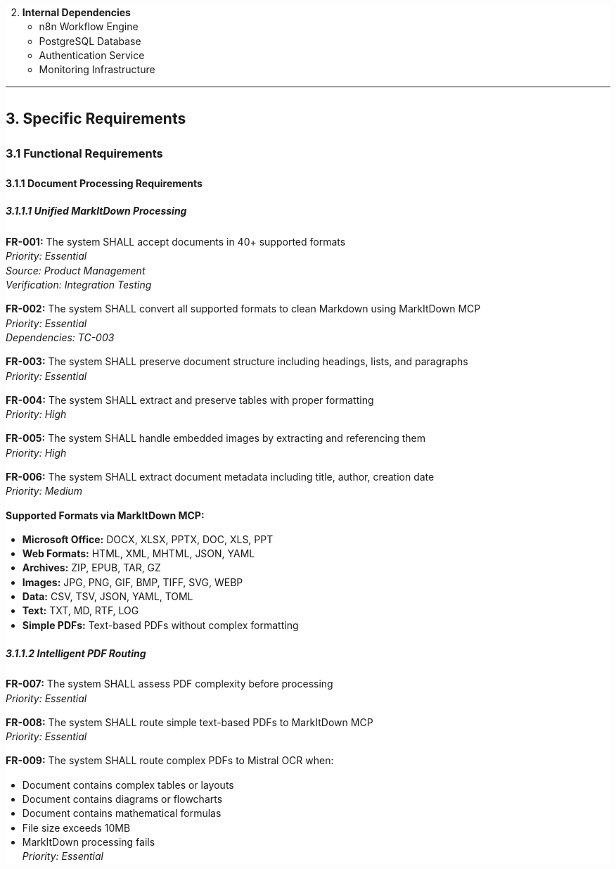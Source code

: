 2. **Internal Dependencies**
   - n8n Workflow Engine
   - PostgreSQL Database
   - Authentication Service
   - Monitoring Infrastructure

---

## 3. Specific Requirements

### 3.1 Functional Requirements

#### 3.1.1 Document Processing Requirements

##### 3.1.1.1 Unified MarkItDown Processing

**FR-001:** The system SHALL accept documents in 40+ supported formats  
*Priority: Essential*  
*Source: Product Management*  
*Verification: Integration Testing*

**FR-002:** The system SHALL convert all supported formats to clean Markdown using MarkItDown MCP  
*Priority: Essential*  
*Dependencies: TC-003*

**FR-003:** The system SHALL preserve document structure including headings, lists, and paragraphs  
*Priority: Essential*

**FR-004:** The system SHALL extract and preserve tables with proper formatting  
*Priority: High*

**FR-005:** The system SHALL handle embedded images by extracting and referencing them  
*Priority: High*

**FR-006:** The system SHALL extract document metadata including title, author, creation date  
*Priority: Medium*

**Supported Formats via MarkItDown MCP:**
- **Microsoft Office:** DOCX, XLSX, PPTX, DOC, XLS, PPT
- **Web Formats:** HTML, XML, MHTML, JSON, YAML
- **Archives:** ZIP, EPUB, TAR, GZ
- **Images:** JPG, PNG, GIF, BMP, TIFF, SVG, WEBP
- **Data:** CSV, TSV, JSON, YAML, TOML
- **Text:** TXT, MD, RTF, LOG
- **Simple PDFs:** Text-based PDFs without complex formatting

##### 3.1.1.2 Intelligent PDF Routing

**FR-007:** The system SHALL assess PDF complexity before processing  
*Priority: Essential*

**FR-008:** The system SHALL route simple text-based PDFs to MarkItDown MCP  
*Priority: Essential*

**FR-009:** The system SHALL route complex PDFs to Mistral OCR when:
- Document contains complex tables or layouts
- Document contains diagrams or flowcharts  
- Document contains mathematical formulas
- File size exceeds 10MB
- MarkItDown processing fails  
*Priority: Essential*

